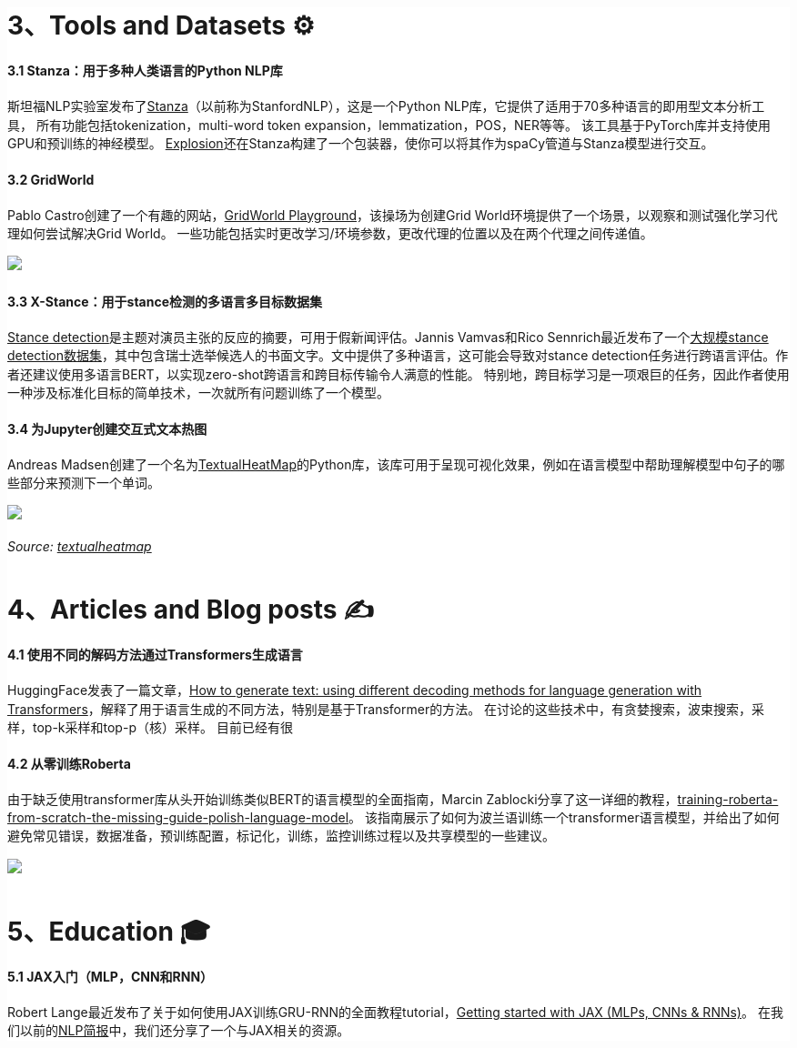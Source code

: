 
# 3、Tools and Datasets ⚙️

#### 3.1 Stanza：用于多种人类语言的Python NLP库
斯坦福NLP实验室发布了[Stanza](https://stanfordnlp.github.io/stanza/)（以前称为StanfordNLP），这是一个Python NLP库，它提供了适用于70多种语言的即用型文本分析工具， 所有功能包括tokenization，multi-word token expansion，lemmatization，POS，NER等等。 该工具基于PyTorch库并支持使用GPU和预训练的神经模型。 [Explosion](https://github.com/explosion/spacy-stanza)还在Stanza构建了一个包装器，使你可以将其作为spaCy管道与Stanza模型进行交互。

#### 3.2 GridWorld
Pablo Castro创建了一个有趣的网站，[GridWorld Playground](https://gridworld-playground.glitch.me/)，该操场为创建Grid World环境提供了一个场景，以观察和测试强化学习代理如何尝试解决Grid World。 一些功能包括实时更改学习/环境参数，更改代理的位置以及在两个代理之间传递值。

![](https://cdn-images-1.medium.com/max/800/1*D1e6ixTEONl21t0UNmcaog.png)


#### 3.3 X-Stance：用于stance检测的多语言多目标数据集
[Stance detection](http://nlpprogress.com/english/stance_detection.html)是主题对演员主张的反应的摘要，可用于假新闻评估。Jannis Vamvas和Rico Sennrich最近发布了一个[大规模stance detection数据集](https://arxiv.org/abs/2003.08385)，其中包含瑞士选举候选人的书面文字。文中提供了多种语言，这可能会导致对stance detection任务进行跨语言评估。作者还建议使用多语言BERT，以实现zero-shot跨语言和跨目标传输令人满意的性能。 特别地，跨目标学习是一项艰巨的任务，因此作者使用一种涉及标准化目标的简单技术，一次就所有问题训练了一个模型。

#### 3.4 为Jupyter创建交互式文本热图
Andreas Madsen创建了一个名为[TextualHeatMap](https://github.com/AndreasMadsen/python-textualheatmap)的Python库，该库可用于呈现可视化效果，例如在语言模型中帮助理解模型中句子的哪些部分来预测下一个单词。

![](https://cdn-images-1.medium.com/max/800/0*IY3tKkznwarnRxdo.gif)

*Source:* [*textualheatmap*](https://github.com/AndreasMadsen/python-textualheatmap)


# 4、Articles and Blog posts ✍️

#### 4.1 使用不同的解码方法通过Transformers生成语言
HuggingFace发表了一篇文章，[How to generate text: using different decoding methods for language generation with Transformers](https://huggingface.co/blog/how-to-generate)，解释了用于语言生成的不同方法，特别是基于Transformer的方法。 在讨论的这些技术中，有贪婪搜索，波束搜索，采样，top-k采样和top-p（核）采样。 目前已经有很

#### 4.2 从零训练Roberta
由于缺乏使用transformer库从头开始训练类似BERT的语言模型的全面指南，Marcin Zablocki分享了这一详细的教程，[training-roberta-from-scratch-the-missing-guide-polish-language-model](https://zablo.net/blog/post/training-roberta-from-scratch-the-missing-guide-polish-language-model/)。 该指南展示了如何为波兰语训练一个transformer语言模型，并给出了如何避免常见错误，数据准备，预训练配置，标记化，训练，监控训练过程以及共享模型的一些建议。

![](https://cdn-images-1.medium.com/max/800/0*PFPgjeUmzvazglqg.png)

# 5、Education 🎓

#### 5.1 JAX入门（MLP，CNN和RNN）
Robert Lange最近发布了关于如何使用JAX训练GRU-RNN的全面教程tutorial，[Getting started with JAX (MLPs, CNNs & RNNs)](https://roberttlange.github.io/posts/2020/03/blog-post-10/)。 在我们以前的[NLP简报](https://medium.com/dair-ai/nlp-newsletter-nlp-paper-summaries-learning-to-simulate-transformers-notebooks-med7-measuring-de61fadd9db0)中，我们还分享了一个与JAX相关的资源。
